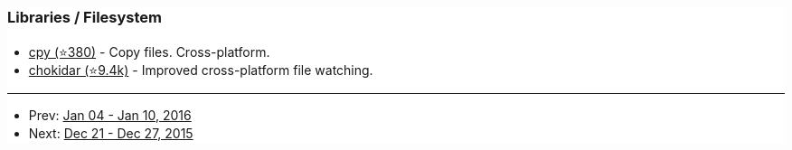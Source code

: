 ### Libraries / Filesystem

*   [cpy (⭐380)](https://github.com/sindresorhus/cpy) - Copy files. Cross-platform.
*   [chokidar (⭐9.4k)](https://github.com/paulmillr/chokidar) - Improved cross-platform file watching.

---

- Prev: [Jan 04 - Jan 10, 2016](/content/2015/53/README.md)
- Next: [Dec 21 - Dec 27, 2015](/content/2015/51/README.md)